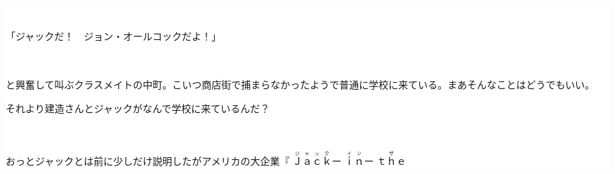  </p>
 <p id="L88">
  <br/>
 </p>
 <p id="L89">
  「ジャックだ！　ジョン・オールコックだよ！」
 </p>
 <p id="L90">
  <br/>
 </p>
 <p id="L91">
  と興奮して叫ぶクラスメイトの中町。こいつ商店街で捕まらなかったようで普通に学校に来ている。まあそんなことはどうでもいい。
 </p>
 <p id="L92">
  それより建造さんとジャックがなんで学校に来ているんだ？
 </p>
 <p id="L93">
  <br/>
 </p>
 <p id="L94">
  おっとジャックとは前に少しだけ説明したがアメリカの大企業『
  <ruby>
   <rb>
    Ｊａｃｋ
   </rb>
   <rp>
    (
   </rp>
   <rt>
    ジャック
   </rt>
   <rp>
    )
   </rp>
  </ruby>
  ー
  <ruby>
   <rb>
    ｉｎ
   </rb>
   <rp>
    (
   </rp>
   <rt>
    イン
   </rt>
   <rp>
    )
   </rp>
  </ruby>
  ー
  <ruby>
   <rb>
    ｔｈｅ
   </rb>
   <rp>
    (
   </rp>
   <rt>
    ザ
   </rt>
   <rp>
    )
   </rp>